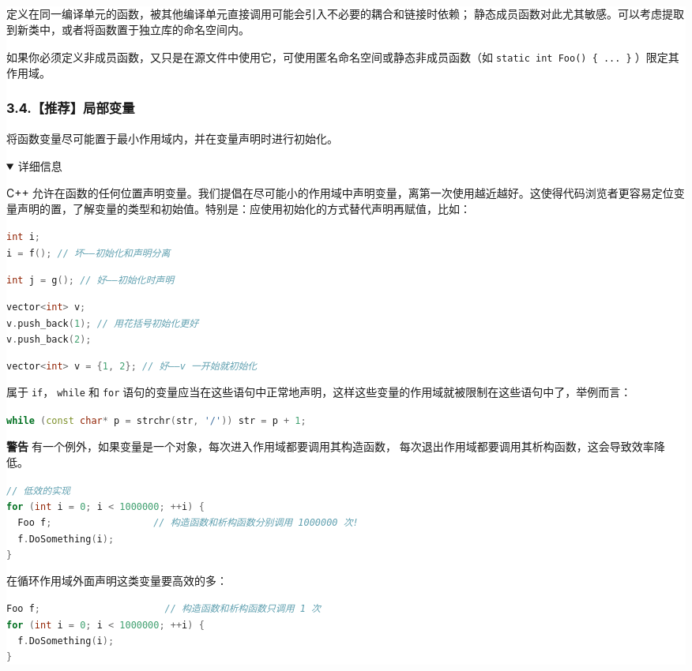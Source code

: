 定义在同一编译单元的函数，被其他编译单元直接调用可能会引入不必要的耦合和链接时依赖； 静态成员函数对此尤其敏感。可以考虑提取到新类中，或者将函数置于独立库的命名空间内。

如果你必须定义非成员函数，又只是在源文件中使用它，可使用匿名命名空间或静态非成员函数（如 `static int Foo() { ... }` ）限定其作用域。
</details>

<a id="scoping.local_variable"></a>
### 3.4.【推荐】局部变量

将函数变量尽可能置于最小作用域内，并在变量声明时进行初始化。

<details open>
<summary>详细信息</summary>

C++ 允许在函数的任何位置声明变量。我们提倡在尽可能小的作用域中声明变量，离第一次使用越近越好。这使得代码浏览者更容易定位变量声明的置，了解变量的类型和初始值。特别是：应使用初始化的方式替代声明再赋值，比如：

```cpp
int i;
i = f(); // 坏——初始化和声明分离
```

```cpp
int j = g(); // 好——初始化时声明
```

```cpp
vector<int> v;
v.push_back(1); // 用花括号初始化更好
v.push_back(2);
```

```cpp
vector<int> v = {1, 2}; // 好——v 一开始就初始化
```

属于 `if`， `while` 和 `for`
语句的变量应当在这些语句中正常地声明，这样这些变量的作用域就被限制在这些语句中了，举例而言：

```cpp
while (const char* p = strchr(str, '/')) str = p + 1;
```

**警告**
有一个例外，如果变量是一个对象，每次进入作用域都要调用其构造函数，
每次退出作用域都要调用其析构函数，这会导致效率降低。

```cpp
// 低效的实现
for (int i = 0; i < 1000000; ++i) {
  Foo f;                  // 构造函数和析构函数分别调用 1000000 次!
  f.DoSomething(i);
}
```

在循环作用域外面声明这类变量要高效的多：

```cpp
Foo f;                      // 构造函数和析构函数只调用 1 次
for (int i = 0; i < 1000000; ++i) {
  f.DoSomething(i);
}
```
